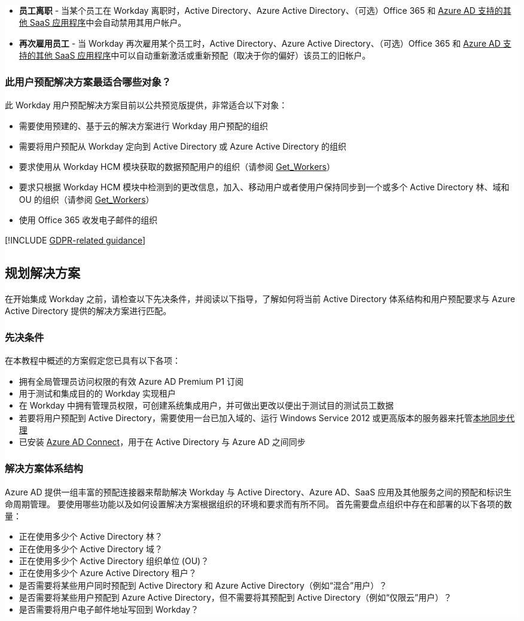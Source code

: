 * **员工离职** - 当某个员工在 Workday 离职时，Active Directory、Azure Active Directory、（可选）Office 365 和 [Azure AD 支持的其他 SaaS 应用程序](../active-directory-saas-app-provisioning.md)中会自动禁用其用户帐户。

* **再次雇用员工** - 当 Workday 再次雇用某个员工时，Active Directory、Azure Active Directory、（可选）Office 365 和 [Azure AD 支持的其他 SaaS 应用程序](../active-directory-saas-app-provisioning.md)中可以自动重新激活或重新预配（取决于你的偏好）该员工的旧帐户。

### <a name="who-is-this-user-provisioning-solution-best-suited-for"></a>此用户预配解决方案最适合哪些对象？

此 Workday 用户预配解决方案目前以公共预览版提供，非常适合以下对象：

* 需要使用预建的、基于云的解决方案进行 Workday 用户预配的组织

* 需要将用户预配从 Workday 定向到 Active Directory 或 Azure Active Directory 的组织

* 要求使用从 Workday HCM 模块获取的数据预配用户的组织（请参阅 [Get_Workers](https://community.workday.com/sites/default/files/file-hosting/productionapi/Human_Resources/v21.1/Get_Workers.html)）

* 要求只根据 Workday HCM 模块中检测到的更改信息，加入、移动用户或者使用户保持同步到一个或多个 Active Directory 林、域和 OU 的组织（请参阅 [Get_Workers](https://community.workday.com/sites/default/files/file-hosting/productionapi/Human_Resources/v21.1/Get_Workers.html)）

* 使用 Office 365 收发电子邮件的组织

[!INCLUDE [GDPR-related guidance](../../../includes/gdpr-hybrid-note.md)]

## <a name="planning-your-solution"></a>规划解决方案

在开始集成 Workday 之前，请检查以下先决条件，并阅读以下指导，了解如何将当前 Active Directory 体系结构和用户预配要求与 Azure Active Directory 提供的解决方案进行匹配。

### <a name="prerequisites"></a>先决条件

在本教程中概述的方案假定您已具有以下各项：

* 拥有全局管理员访问权限的有效 Azure AD Premium P1 订阅
* 用于测试和集成目的的 Workday 实现租户
* 在 Workday 中拥有管理员权限，可创建系统集成用户，并可做出更改以便出于测试目的测试员工数据
* 若要将用户预配到 Active Directory，需要使用一台已加入域的、运行 Windows Service 2012 或更高版本的服务器来托管[本地同步代理](https://go.microsoft.com/fwlink/?linkid=847801)
* 已安装 [Azure AD Connect](../connect/active-directory-aadconnect.md)，用于在 Active Directory 与 Azure AD 之间同步

### <a name="solution-architecture"></a>解决方案体系结构

Azure AD 提供一组丰富的预配连接器来帮助解决 Workday 与 Active Directory、Azure AD、SaaS 应用及其他服务之间的预配和标识生命周期管理。 要使用哪些功能以及如何设置解决方案根据组织的环境和要求而有所不同。 首先需要盘点组织中存在和部署的以下各项的数量：

* 正在使用多少个 Active Directory 林？
* 正在使用多少个 Active Directory 域？
* 正在使用多少个 Active Directory 组织单位 (OU)？
* 正在使用多少个 Azure Active Directory 租户？
* 是否需要将某些用户同时预配到 Active Directory 和 Azure Active Directory（例如“混合”用户）？
* 是否需要将某些用户预配到 Azure Active Directory，但不需要将其预配到 Active Directory（例如“仅限云”用户）？
* 是否需要将用户电子邮件地址写回到 Workday？
